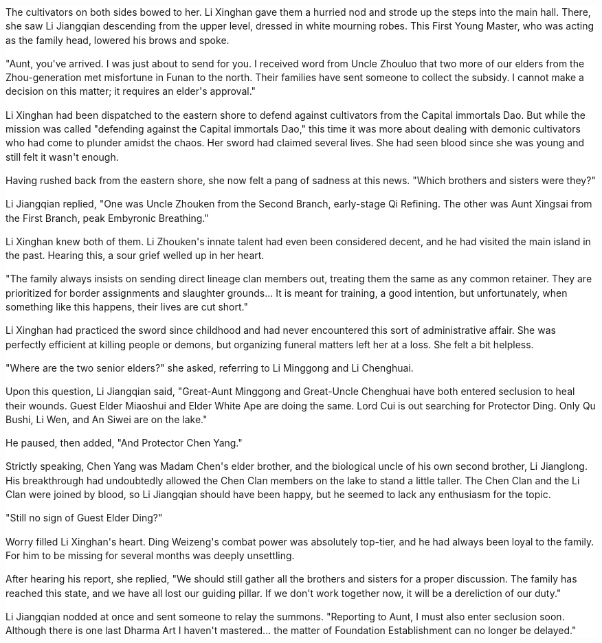 The cultivators on both sides bowed to her. Li Xinghan gave them a hurried nod and strode up the steps into the main hall. There, she saw Li Jiangqian descending from the upper level, dressed in white mourning robes. This First Young Master, who was acting as the family head, lowered his brows and spoke.

"Aunt, you've arrived. I was just about to send for you. I received word from Uncle Zhouluo that two more of our elders from the Zhou-generation met misfortune in Funan to the north. Their families have sent someone to collect the subsidy. I cannot make a decision on this matter; it requires an elder's approval."

Li Xinghan had been dispatched to the eastern shore to defend against cultivators from the Capital immortals Dao. But while the mission was called "defending against the Capital immortals Dao," this time it was more about dealing with demonic cultivators who had come to plunder amidst the chaos. Her sword had claimed several lives. She had seen blood since she was young and still felt it wasn't enough.

Having rushed back from the eastern shore, she now felt a pang of sadness at this news. "Which brothers and sisters were they?"

Li Jiangqian replied, "One was Uncle Zhouken from the Second Branch, early-stage Qi Refining. The other was Aunt Xingsai from the First Branch, peak Embyronic Breathing."

Li Xinghan knew both of them. Li Zhouken's innate talent had even been considered decent, and he had visited the main island in the past. Hearing this, a sour grief welled up in her heart.

"The family always insists on sending direct lineage clan members out, treating them the same as any common retainer. They are prioritized for border assignments and slaughter grounds... It is meant for training, a good intention, but unfortunately, when something like this happens, their lives are cut short."

Li Xinghan had practiced the sword since childhood and had never encountered this sort of administrative affair. She was perfectly efficient at killing people or demons, but organizing funeral matters left her at a loss. She felt a bit helpless.

"Where are the two senior elders?" she asked, referring to Li Minggong and Li Chenghuai.

Upon this question, Li Jiangqian said, "Great-Aunt Minggong and Great-Uncle Chenghuai have both entered seclusion to heal their wounds. Guest Elder Miaoshui and Elder White Ape are doing the same. Lord Cui is out searching for Protector Ding. Only Qu Bushi, Li Wen, and An Siwei are on the lake."

He paused, then added, "And Protector Chen Yang."

Strictly speaking, Chen Yang was Madam Chen's elder brother, and the biological uncle of his own second brother, Li Jianglong. His breakthrough had undoubtedly allowed the Chen Clan members on the lake to stand a little taller. The Chen Clan and the Li Clan were joined by blood, so Li Jiangqian should have been happy, but he seemed to lack any enthusiasm for the topic.

"Still no sign of Guest Elder Ding?"

Worry filled Li Xinghan's heart. Ding Weizeng's combat power was absolutely top-tier, and he had always been loyal to the family. For him to be missing for several months was deeply unsettling.

After hearing his report, she replied, "We should still gather all the brothers and sisters for a proper discussion. The family has reached this state, and we have all lost our guiding pillar. If we don't work together now, it will be a dereliction of our duty."

Li Jiangqian nodded at once and sent someone to relay the summons. "Reporting to Aunt, I must also enter seclusion soon. Although there is one last Dharma Art I haven't mastered... the matter of Foundation Establishment can no longer be delayed."
